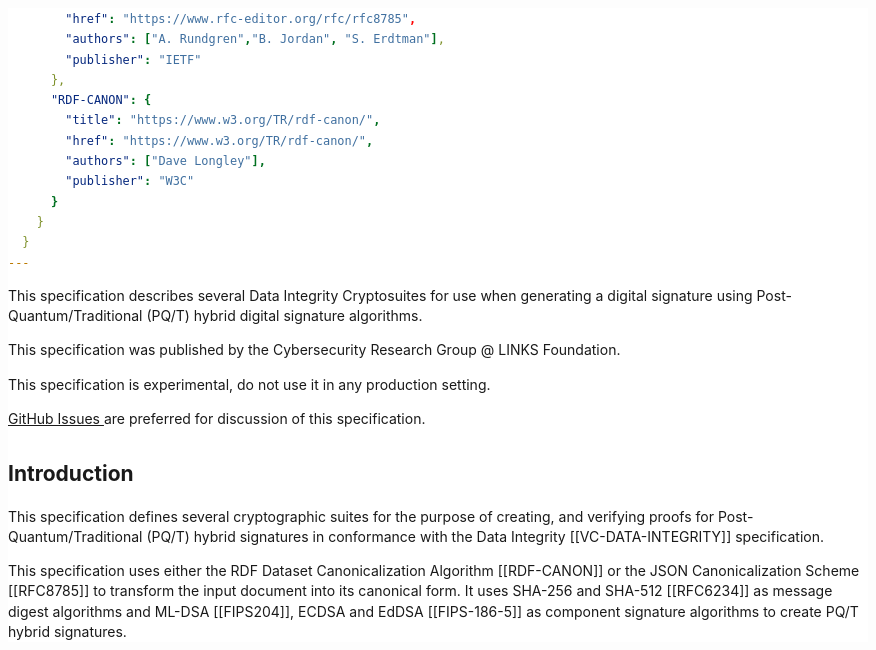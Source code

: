 ```yaml
        "href": "https://www.rfc-editor.org/rfc/rfc8785",
        "authors": ["A. Rundgren","B. Jordan", "S. Erdtman"],
        "publisher": "IETF"
      },
      "RDF-CANON": {
        "title": "https://www.w3.org/TR/rdf-canon/",
        "href": "https://www.w3.org/TR/rdf-canon/",
        "authors": ["Dave Longley"],
        "publisher": "W3C"
      }
    }
  }
---
```


<section id="abstract">
  <p>
   This specification describes several Data Integrity Cryptosuites for use when generating a digital signature using Post-Quantum/Traditional (PQ/T) hybrid digital signature algorithms.
  </p>
</section>

<section id="sotd">
  <p>
    This specification was published by the Cybersecurity Research Group @ LINKS Foundation. 
  </p>
  <p>  
    This specification is experimental, do not use it in any production setting. 
  </p>
  <p>  
    <a href="https://github.com/Cybersecurity-LINKS/pqt-hybrid-cryptosuites/issues"> GitHub Issues </a> are preferred for discussion of this specification.
  </p>
</section>

<style>
.red43 {
  color: red;
}
</style>

## Introduction

This specification defines several cryptographic suites for the purpose of creating, and verifying proofs for Post-Quantum/Traditional (PQ/T) hybrid signatures in conformance with the Data Integrity [[VC-DATA-INTEGRITY]] specification.

This specification uses either the RDF Dataset Canonicalization Algorithm [[RDF-CANON]] or the JSON Canonicalization Scheme [[RFC8785]] to transform the input document into its canonical form. It uses SHA-256 and SHA-512 [[RFC6234]] as message digest algorithms and ML-DSA [[FIPS204]], ECDSA and EdDSA [[FIPS-186-5]] as component signature algorithms to create PQ/T hybrid signatures.


[//]: # (Lossless cryptographic key transformation processes that result in equivalent cryptographic key material MAY be used for the processing of digital signatures.)
[//]: # (JWK RFC 7517 - crv P-256, P-384, P-521)
[//]: # (JWK with Ed RFC 8037 - OKP Octet Key Pair - crv Ed25519, Ed448)
[//]: # (JWK structure for ML-DSA - https://datatracker.ietf.org/doc/html/draft-ietf-cose-dilithium-02)
[//]: # (https://datatracker.ietf.org/doc/draft-ietf-lamps-pq-composite-sigs/04/)
[//]: # (pure composite and hashed composite)